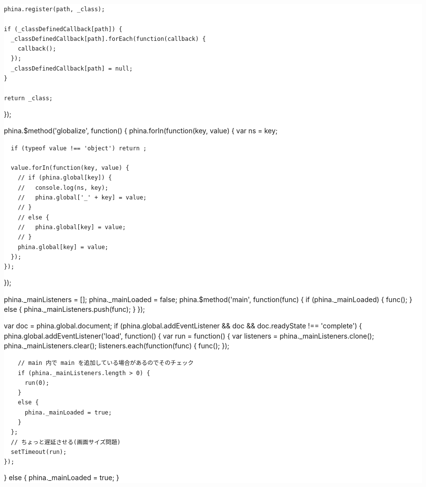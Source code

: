     phina.register(path, _class);
    
    if (_classDefinedCallback[path]) {
      _classDefinedCallback[path].forEach(function(callback) {
        callback();
      });
      _classDefinedCallback[path] = null;
    }

    return _class;
  });


  phina.$method('globalize', function() {
    phina.forIn(function(key, value) {
      var ns = key;

      if (typeof value !== 'object') return ;

      value.forIn(function(key, value) {
        // if (phina.global[key]) {
        //   console.log(ns, key);
        //   phina.global['_' + key] = value;
        // }
        // else {
        //   phina.global[key] = value;
        // }
        phina.global[key] = value;
      });
    });
  });

  phina._mainListeners = [];
  phina._mainLoaded = false;
  phina.$method('main', function(func) {
    if (phina._mainLoaded) {
      func();
    }
    else {
      phina._mainListeners.push(func);
    }
  });

  var doc = phina.global.document;
  if (phina.global.addEventListener && doc && doc.readyState !== 'complete') {
    phina.global.addEventListener('load', function() {
      var run = function() {
        var listeners = phina._mainListeners.clone();
        phina._mainListeners.clear();
        listeners.each(function(func) {
          func();
        });

        // main 内で main を追加している場合があるのでそのチェック
        if (phina._mainListeners.length > 0) {
          run(0);
        }
        else {
          phina._mainLoaded = true;
        }
      };
      // ちょっと遅延させる(画面サイズ問題)
      setTimeout(run);
    });
  }
  else {
    phina._mainLoaded = true;
  }